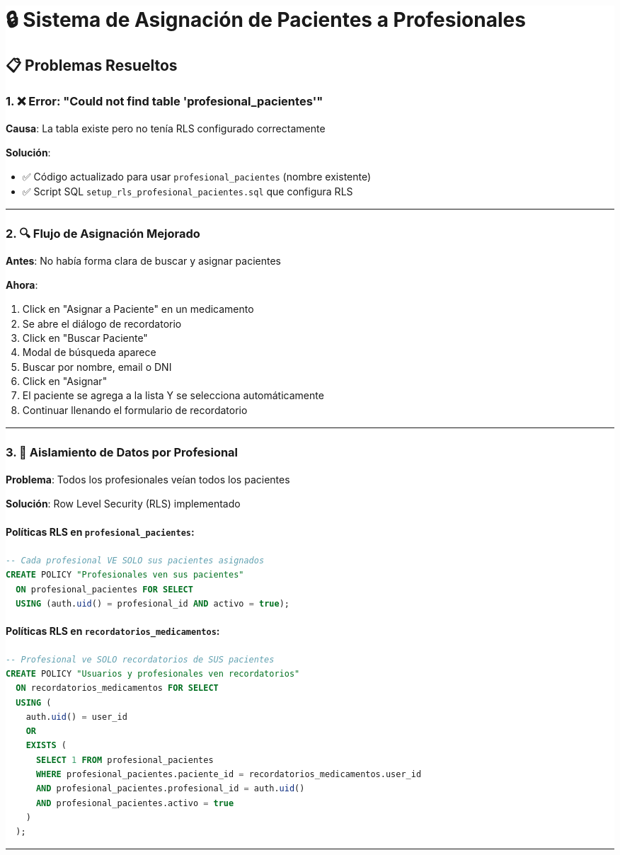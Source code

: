 # 🔒 Sistema de Asignación de Pacientes a Profesionales

## 📋 Problemas Resueltos

### 1. ❌ Error: "Could not find table 'profesional_pacientes'"
**Causa**: La tabla existe pero no tenía RLS configurado correctamente

**Solución**: 
- ✅ Código actualizado para usar `profesional_pacientes` (nombre existente)
- ✅ Script SQL `setup_rls_profesional_pacientes.sql` que configura RLS

---

### 2. 🔍 Flujo de Asignación Mejorado
**Antes**: No había forma clara de buscar y asignar pacientes

**Ahora**:
1. Click en "Asignar a Paciente" en un medicamento
2. Se abre el diálogo de recordatorio
3. Click en "Buscar Paciente" 
4. Modal de búsqueda aparece
5. Buscar por nombre, email o DNI
6. Click en "Asignar" 
7. El paciente se agrega a la lista Y se selecciona automáticamente
8. Continuar llenando el formulario de recordatorio

---

### 3. 🔐 Aislamiento de Datos por Profesional
**Problema**: Todos los profesionales veían todos los pacientes

**Solución**: Row Level Security (RLS) implementado

#### Políticas RLS en `profesional_pacientes`:
```sql
-- Cada profesional VE SOLO sus pacientes asignados
CREATE POLICY "Profesionales ven sus pacientes"
  ON profesional_pacientes FOR SELECT
  USING (auth.uid() = profesional_id AND activo = true);
```

#### Políticas RLS en `recordatorios_medicamentos`:
```sql
-- Profesional ve SOLO recordatorios de SUS pacientes
CREATE POLICY "Usuarios y profesionales ven recordatorios"
  ON recordatorios_medicamentos FOR SELECT
  USING (
    auth.uid() = user_id
    OR
    EXISTS (
      SELECT 1 FROM profesional_pacientes
      WHERE profesional_pacientes.paciente_id = recordatorios_medicamentos.user_id
      AND profesional_pacientes.profesional_id = auth.uid()
      AND profesional_pacientes.activo = true
    )
  );
```

---